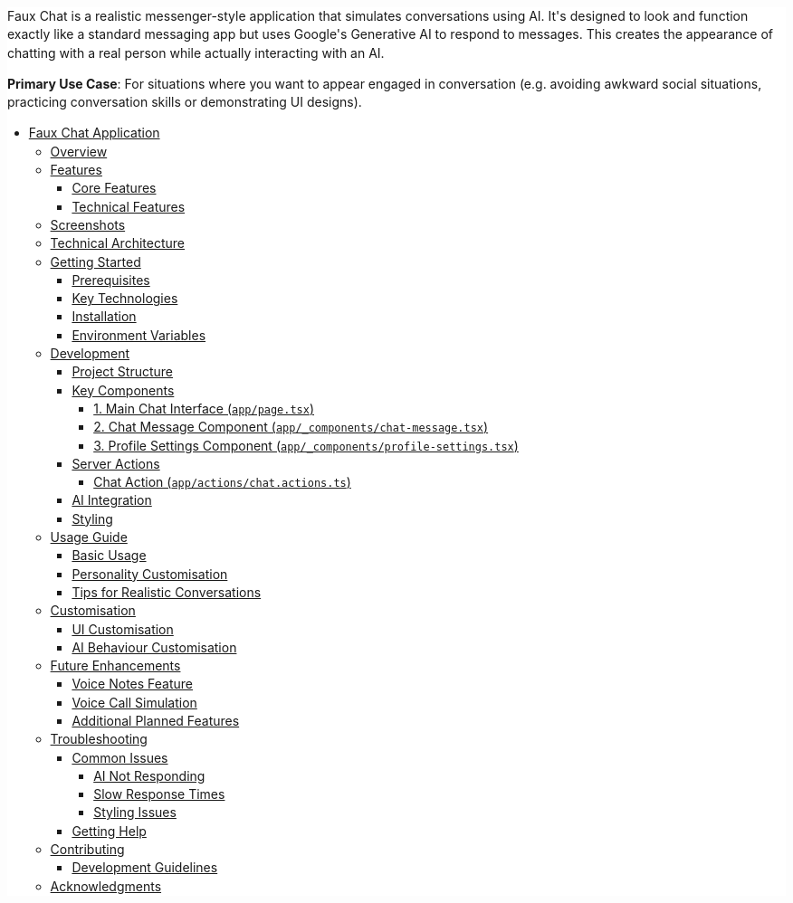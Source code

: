 Faux Chat is a realistic messenger-style application that simulates conversations using AI. It's designed to look and function exactly like a standard messaging app but uses Google's Generative AI to respond to messages. This creates the appearance of chatting with a real person while actually interacting with an AI.

**Primary Use Case**: For situations where you want to appear engaged in conversation (e.g. avoiding awkward social situations, practicing conversation skills or demonstrating UI designs).



- [Faux Chat Application](#faux-chat-application)
  - [Overview](#overview)
  - [Features](#features)
    - [Core Features](#core-features)
    - [Technical Features](#technical-features)
  - [Screenshots](#screenshots)
  - [Technical Architecture](#technical-architecture)
  - [Getting Started](#getting-started)
    - [Prerequisites](#prerequisites)
    - [Key Technologies](#key-technologies)
    - [Installation](#installation)
    - [Environment Variables](#environment-variables)
  - [Development](#development)
    - [Project Structure](#project-structure)
    - [Key Components](#key-components)
      - [1. Main Chat Interface (`app/page.tsx`)](#1-main-chat-interface-apppagetsx)
      - [2. Chat Message Component (`app/_components/chat-message.tsx`)](#2-chat-message-component-app_componentschat-messagetsx)
      - [3. Profile Settings Component (`app/_components/profile-settings.tsx`)](#3-profile-settings-component-app_componentsprofile-settingstsx)
    - [Server Actions](#server-actions)
      - [Chat Action (`app/actions/chat.actions.ts`)](#chat-action-appactionschatactionsts)
    - [AI Integration](#ai-integration)
    - [Styling](#styling)
  - [Usage Guide](#usage-guide)
    - [Basic Usage](#basic-usage)
    - [Personality Customisation](#personality-customisation)
    - [Tips for Realistic Conversations](#tips-for-realistic-conversations)
  - [Customisation](#customisation)
    - [UI Customisation](#ui-customisation)
    - [AI Behaviour Customisation](#ai-behaviour-customisation)
  - [Future Enhancements](#future-enhancements)
    - [Voice Notes Feature](#voice-notes-feature)
    - [Voice Call Simulation](#voice-call-simulation)
    - [Additional Planned Features](#additional-planned-features)
  - [Troubleshooting](#troubleshooting)
    - [Common Issues](#common-issues)
      - [AI Not Responding](#ai-not-responding)
      - [Slow Response Times](#slow-response-times)
      - [Styling Issues](#styling-issues)
    - [Getting Help](#getting-help)
  - [Contributing](#contributing)
    - [Development Guidelines](#development-guidelines)
  - [Acknowledgments](#acknowledgments)
